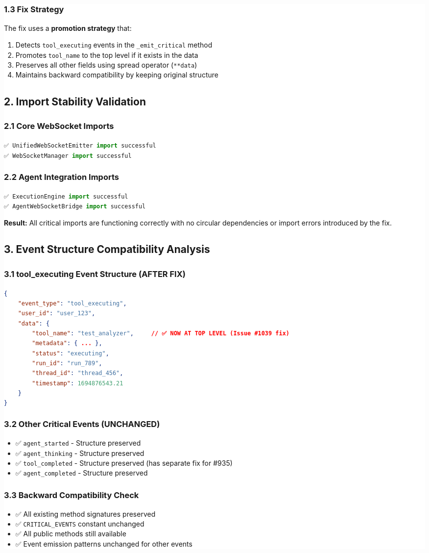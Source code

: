 ### 1.3 Fix Strategy
The fix uses a **promotion strategy** that:
1. Detects `tool_executing` events in the `_emit_critical` method
2. Promotes `tool_name` to the top level if it exists in the data
3. Preserves all other fields using spread operator (`**data`)
4. Maintains backward compatibility by keeping original structure

## 2. Import Stability Validation

### 2.1 Core WebSocket Imports
```python
✅ UnifiedWebSocketEmitter import successful
✅ WebSocketManager import successful
```

### 2.2 Agent Integration Imports
```python
✅ ExecutionEngine import successful
✅ AgentWebSocketBridge import successful
```

**Result:** All critical imports are functioning correctly with no circular dependencies or import errors introduced by the fix.

## 3. Event Structure Compatibility Analysis

### 3.1 tool_executing Event Structure (AFTER FIX)
```json
{
    "event_type": "tool_executing",
    "user_id": "user_123",
    "data": {
        "tool_name": "test_analyzer",     // ✅ NOW AT TOP LEVEL (Issue #1039 fix)
        "metadata": { ... },
        "status": "executing",
        "run_id": "run_789",
        "thread_id": "thread_456",
        "timestamp": 1694876543.21
    }
}
```

### 3.2 Other Critical Events (UNCHANGED)
- ✅ `agent_started` - Structure preserved
- ✅ `agent_thinking` - Structure preserved  
- ✅ `tool_completed` - Structure preserved (has separate fix for #935)
- ✅ `agent_completed` - Structure preserved

### 3.3 Backward Compatibility Check
- ✅ All existing method signatures preserved
- ✅ `CRITICAL_EVENTS` constant unchanged
- ✅ All public methods still available
- ✅ Event emission patterns unchanged for other events
